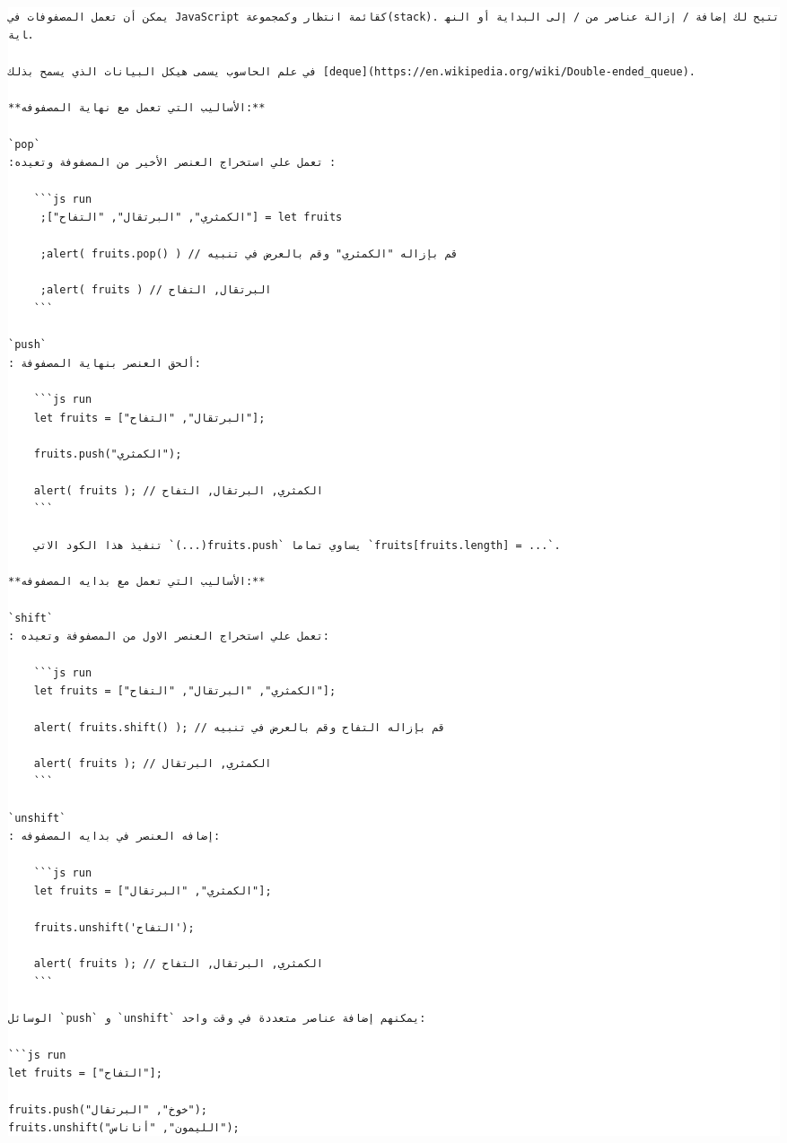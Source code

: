 ````smart header="الفاصلة اللاحقة"
يمكن أن تعمل المصفوفات في JavaScript كقائمة انتظار وكمجموعة(stack). تتيح لك إضافة / إزالة عناصر من / إلى البداية أو النهاية.

في علم الحاسوب يسمى هيكل البيانات الذي يسمح بذلك [deque](https://en.wikipedia.org/wiki/Double-ended_queue).

**الأساليب التي تعمل مع نهاية المصفوفه:**

`pop`
:تعمل علي استخراج العنصر الأخير من المصفوفة وتعيده :

    ```js run
     ;["الكمثري", "البرتقال", "التفاح"] = let fruits

     ;alert( fruits.pop() ) // قم بإزاله "الكمثري" وقم بالعرض في تنبيه

     ;alert( fruits ) // البرتقال, التفاح
    ```

`push`
: ألحق العنصر بنهاية المصفوفة:

    ```js run
    let fruits = ["البرتقال", "التفاح"];

    fruits.push("الكمثري");

    alert( fruits ); // الكمثري, البرتقال, التفاح
    ```

    تنفيذ هذا الكود الاتي `(...)fruits.push` يساوي تماما `fruits[fruits.length] = ...`.

**الأساليب التي تعمل مع بدايه المصفوفه:**

`shift`
: تعمل علي استخراج العنصر الاول من المصفوفة وتعيده:

    ```js run
    let fruits = ["الكمثري", "البرتقال", "التفاح"];

    alert( fruits.shift() ); // قم بإزاله التفاح وقم بالعرض في تنبيه

    alert( fruits ); // الكمثري, البرتقال
    ```

`unshift`
: إضافه العنصر في بدايه المصفوفه:

    ```js run
    let fruits = ["الكمثري", "البرتقال"];

    fruits.unshift('التفاح');

    alert( fruits ); // الكمثري, البرتقال, التفاح
    ```

الوسائل `push` و `unshift` يمكنهم إضافة عناصر متعددة في وقت واحد:

```js run
let fruits = ["التفاح"];

fruits.push("خوخ", "البرتقال");
fruits.unshift("الليمون", "أناناس");
````